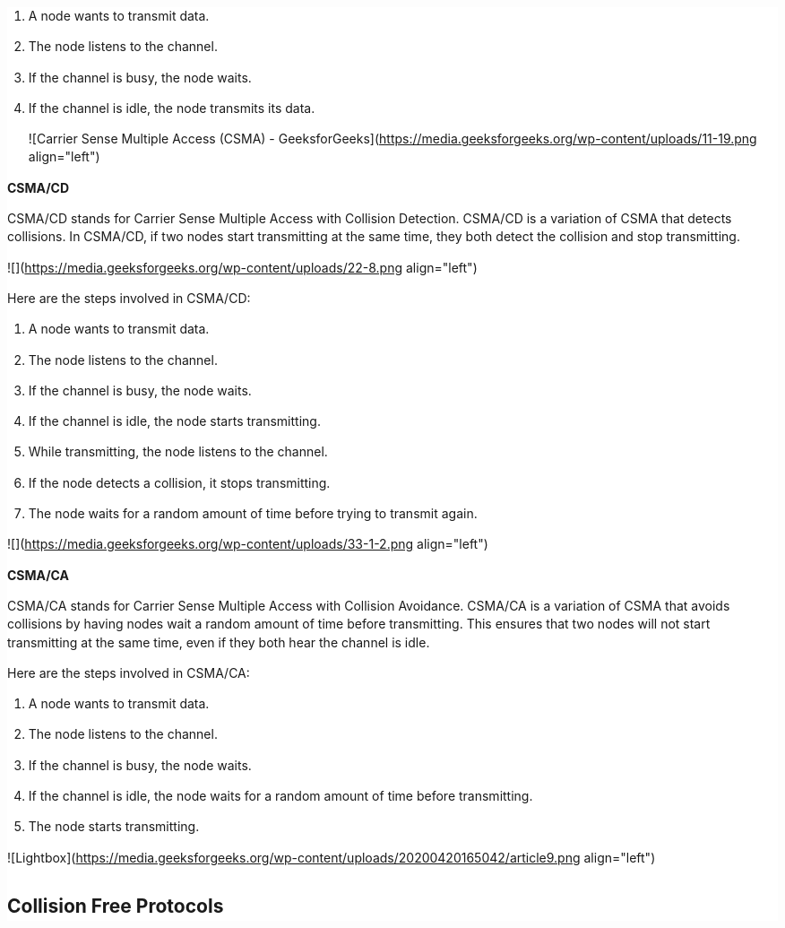 1. A node wants to transmit data.
    
2. The node listens to the channel.
    
3. If the channel is busy, the node waits.
    
4. If the channel is idle, the node transmits its data.
    
    ![Carrier Sense Multiple Access (CSMA) - GeeksforGeeks](https://media.geeksforgeeks.org/wp-content/uploads/11-19.png align="left")
    

**CSMA/CD**

CSMA/CD stands for Carrier Sense Multiple Access with Collision Detection. CSMA/CD is a variation of CSMA that detects collisions. In CSMA/CD, if two nodes start transmitting at the same time, they both detect the collision and stop transmitting.

![](https://media.geeksforgeeks.org/wp-content/uploads/22-8.png align="left")

Here are the steps involved in CSMA/CD:

1. A node wants to transmit data.
    
2. The node listens to the channel.
    
3. If the channel is busy, the node waits.
    
4. If the channel is idle, the node starts transmitting.
    
5. While transmitting, the node listens to the channel.
    
6. If the node detects a collision, it stops transmitting.
    
7. The node waits for a random amount of time before trying to transmit again.
    

![](https://media.geeksforgeeks.org/wp-content/uploads/33-1-2.png align="left")

**CSMA/CA**

CSMA/CA stands for Carrier Sense Multiple Access with Collision Avoidance. CSMA/CA is a variation of CSMA that avoids collisions by having nodes wait a random amount of time before transmitting. This ensures that two nodes will not start transmitting at the same time, even if they both hear the channel is idle.

Here are the steps involved in CSMA/CA:

1. A node wants to transmit data.
    
2. The node listens to the channel.
    
3. If the channel is busy, the node waits.
    
4. If the channel is idle, the node waits for a random amount of time before transmitting.
    
5. The node starts transmitting.
    

![Lightbox](https://media.geeksforgeeks.org/wp-content/uploads/20200420165042/article9.png align="left")

## Collision Free Protocols
